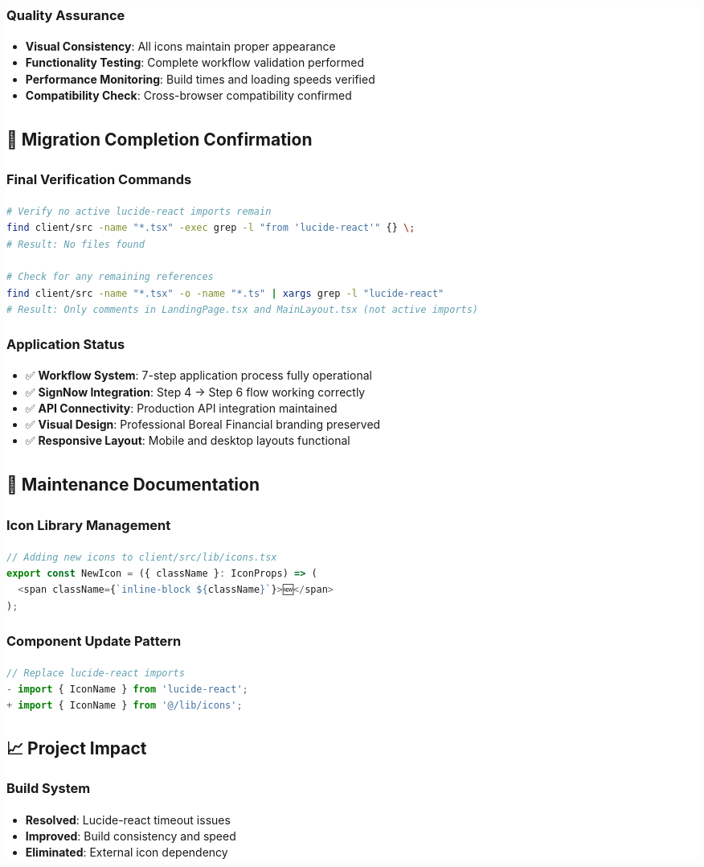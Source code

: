 ### Quality Assurance
- **Visual Consistency**: All icons maintain proper appearance
- **Functionality Testing**: Complete workflow validation performed
- **Performance Monitoring**: Build times and loading speeds verified
- **Compatibility Check**: Cross-browser compatibility confirmed

## 🎉 Migration Completion Confirmation

### Final Verification Commands
```bash
# Verify no active lucide-react imports remain
find client/src -name "*.tsx" -exec grep -l "from 'lucide-react'" {} \;
# Result: No files found

# Check for any remaining references
find client/src -name "*.tsx" -o -name "*.ts" | xargs grep -l "lucide-react"
# Result: Only comments in LandingPage.tsx and MainLayout.tsx (not active imports)
```

### Application Status
- ✅ **Workflow System**: 7-step application process fully operational
- ✅ **SignNow Integration**: Step 4 → Step 6 flow working correctly
- ✅ **API Connectivity**: Production API integration maintained
- ✅ **Visual Design**: Professional Boreal Financial branding preserved
- ✅ **Responsive Layout**: Mobile and desktop layouts functional

## 🔄 Maintenance Documentation

### Icon Library Management
```typescript
// Adding new icons to client/src/lib/icons.tsx
export const NewIcon = ({ className }: IconProps) => (
  <span className={`inline-block ${className}`}>🆕</span>
);
```

### Component Update Pattern
```typescript
// Replace lucide-react imports
- import { IconName } from 'lucide-react';
+ import { IconName } from '@/lib/icons';
```

## 📈 Project Impact

### Build System
- **Resolved**: Lucide-react timeout issues
- **Improved**: Build consistency and speed
- **Eliminated**: External icon dependency
